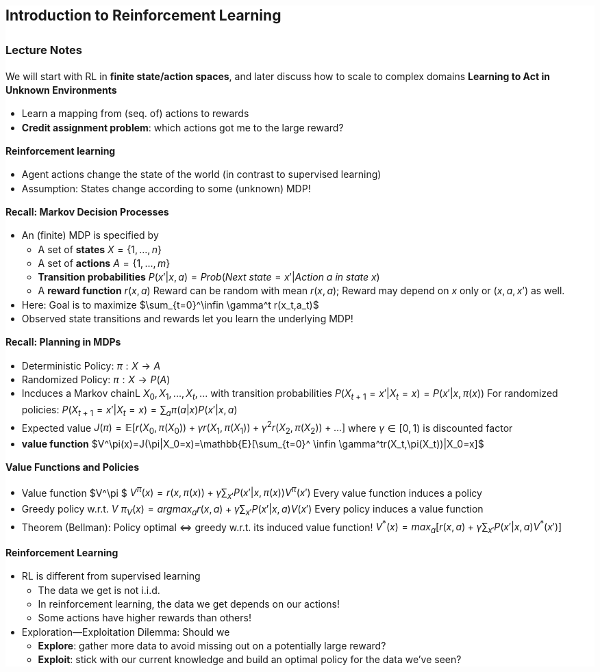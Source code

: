 ## Introduction to Reinforcement Learning
### Lecture Notes
We will start with RL in **finite state/action spaces**, and later discuss how to scale to complex domains
**Learning to Act in Unknown Environments**
* Learn a mapping from (seq. of) actions to rewards
* **Credit assignment problem**: which actions got me to the large reward?

**Reinforcement learning**
* Agent actions change the state of the world (in contrast to supervised learning)
* Assumption: States change according to some (unknown) MDP!

**Recall: Markov Decision Processes**
* An (finite) MDP is specified by 
    * A set of **states** $X=\{1,...,n\}$
    * A set of **actions** $A=\{1,...,m\}$
    * **Transition probabilities**
    $P(x'|x,a)=Prob(Next \:state=x'|Action\: a \:in\: state\: x)$
    * A **reward function** $r(x, a)$
    Reward can be random with mean $r(x, a)$;
    Reward may depend on $x$ only or $(x, a, x’)$ as well.
* Here: Goal is to maximize $\sum_{t=0}^\infin \gamma^t r(x_t,a_t)$
* Observed state transitions and rewards let you learn the underlying MDP!

**Recall: Planning in MDPs**
* Deterministic Policy: $\pi: X\to A$
* Randomized Policy: $\pi: X\to P(A)$
* Incduces a Markov chainL $X_0,X_1,...,X_t,...$ with transition probabilities
$P(X_{t+1}=x'|X_t=x)=P(x'|x,\pi(x))$
For randomized policies: $P(X_{t+1}=x'|X_t=x)=\sum_a \pi(a|x)P(x'|x,a)$
* Expected value $J(\pi)=\mathbb{E}[r(X_0,\pi(X_0))+\gamma r(X_1,\pi(X_1))+\gamma^2 r(X_2,\pi(X_2))+...]$
where $\gamma\in [0,1)$ is discounted factor
* **value function**
$V^\pi(x)=J(\pi|X_0=x)=\mathbb{E}[\sum_{t=0}^ \infin \gamma^tr(X_t,\pi(X_t))|X_0=x]$

**Value Functions and Policies**
* Value function $V^\pi $
$V^\pi(x)=r(x,\pi(x))+\gamma\sum_{x'}P(x'|x,\pi(x))V^\pi(x')$
Every value function induces a policy
* Greedy policy w.r.t. $V$
$\pi_V(x)=argmax_a r(x,a)+\gamma\sum_{x'}P(x'|x,a)V(x')$
Every policy induces a value function
* Theorem (Bellman): 
Policy optimal $\Leftrightarrow$ greedy w.r.t. its induced value function!
$V^*(x)=max_a[r(x,a)+\gamma\sum_{x'}P(x'|x,a)V^*(x')]$

**Reinforcement Learning**
* RL is different from supervised learning
    * The data we get is not i.i.d.
    * In reinforcement learning, the data we get depends on our actions!
    * Some actions have higher rewards than others!
* Exploration—Exploitation Dilemma: Should we
    * **Explore**: gather more data to avoid missing out on a potentially large reward?
    * **Exploit**: stick with our current knowledge and build an optimal policy for the data we’ve seen?
